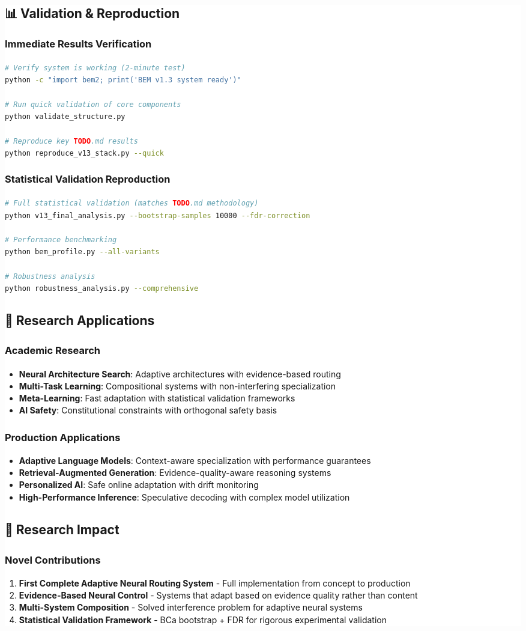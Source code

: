## 📊 Validation & Reproduction

### Immediate Results Verification
```bash
# Verify system is working (2-minute test)  
python -c "import bem2; print('BEM v1.3 system ready')"

# Run quick validation of core components
python validate_structure.py

# Reproduce key TODO.md results
python reproduce_v13_stack.py --quick
```

### Statistical Validation Reproduction
```bash
# Full statistical validation (matches TODO.md methodology)
python v13_final_analysis.py --bootstrap-samples 10000 --fdr-correction

# Performance benchmarking
python bem_profile.py --all-variants

# Robustness analysis
python robustness_analysis.py --comprehensive
```

## 🎯 Research Applications

### Academic Research
- **Neural Architecture Search**: Adaptive architectures with evidence-based routing
- **Multi-Task Learning**: Compositional systems with non-interfering specialization
- **Meta-Learning**: Fast adaptation with statistical validation frameworks
- **AI Safety**: Constitutional constraints with orthogonal safety basis

### Production Applications  
- **Adaptive Language Models**: Context-aware specialization with performance guarantees
- **Retrieval-Augmented Generation**: Evidence-quality-aware reasoning systems
- **Personalized AI**: Safe online adaptation with drift monitoring
- **High-Performance Inference**: Speculative decoding with complex model utilization

## 🔬 Research Impact

### Novel Contributions
1. **First Complete Adaptive Neural Routing System** - Full implementation from concept to production
2. **Evidence-Based Neural Control** - Systems that adapt based on evidence quality rather than content
3. **Multi-System Composition** - Solved interference problem for adaptive neural systems
4. **Statistical Validation Framework** - BCa bootstrap + FDR for rigorous experimental validation
